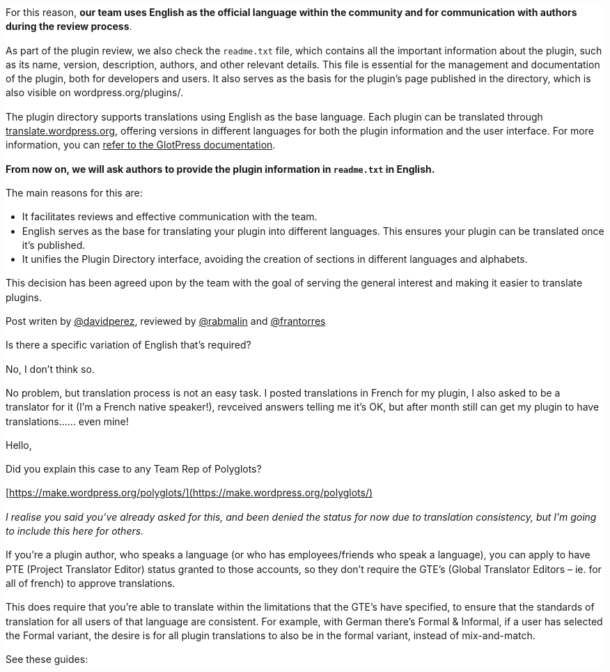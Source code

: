 For this reason, **our team uses English as the official language within the community and for communication with authors during the review process**.

As part of the plugin review, we also check the `readme.txt` file, which contains all the important information about the plugin, such as its name, version, description, authors, and other relevant details. This file is essential for the management and documentation of the plugin, both for developers and users. It also serves as the basis for the plugin’s page published in the directory, which is also visible on wordpress.org/plugins/.

The plugin directory supports translations using English as the base language. Each plugin can be translated through [translate.wordpress.org](https://translate.wordpress.org/), offering versions in different languages for both the plugin information and the user interface. For more information, you can [refer to the GlotPress documentation](https://make.wordpress.org/polyglots/handbook/translating/glotpress-translate-wordpress-org/).

**From now on, we will ask authors to provide the plugin information in `readme.txt` in English.**

The main reasons for this are:

- It facilitates reviews and effective communication with the team.
- English serves as the base for translating your plugin into different languages. This ensures your plugin can be translated once it’s published.
- It unifies the Plugin Directory interface, avoiding the creation of sections in different languages and alphabets.

This decision has been agreed upon by the team with the goal of serving the general interest and making it easier to translate plugins.

Post writen by [@davidperez](https://profiles.wordpress.org/davidperez/), reviewed by [@rabmalin](https://profiles.wordpress.org/rabmalin/) and [@frantorres](https://profiles.wordpress.org/frantorres/)

Is there a specific variation of English that’s required?

No, I don’t think so.

No problem, but translation process is not an easy task. I posted translations in French for my plugin, I also asked to be a translator for it (I’m a French native speaker!), revceived answers telling me it’s OK, but after month still can get my plugin to have translations…… even mine!

Hello,

Did you explain this case to any Team Rep of Polyglots?

[https://make.wordpress.org/polyglots/](https://make.wordpress.org/polyglots/)

_I realise you said you’ve already asked for this, and been denied the status for now due to translation consistency, but I’m going to include this here for others._

If you’re a plugin author, who speaks a language (or who has employees/friends who speak a language), you can apply to have PTE (Project Translator Editor) status granted to those accounts, so they don’t require the GTE’s (Global Translator Editors – ie. for all of french) to approve translations.

This does require that you’re able to translate within the limitations that the GTE’s have specified, to ensure that the standards of translation for all users of that language are consistent. For example, with German there’s Formal & Informal, if a user has selected the Formal variant, the desire is for all plugin translations to also be in the formal variant, instead of mix-and-match.

See these guides:
